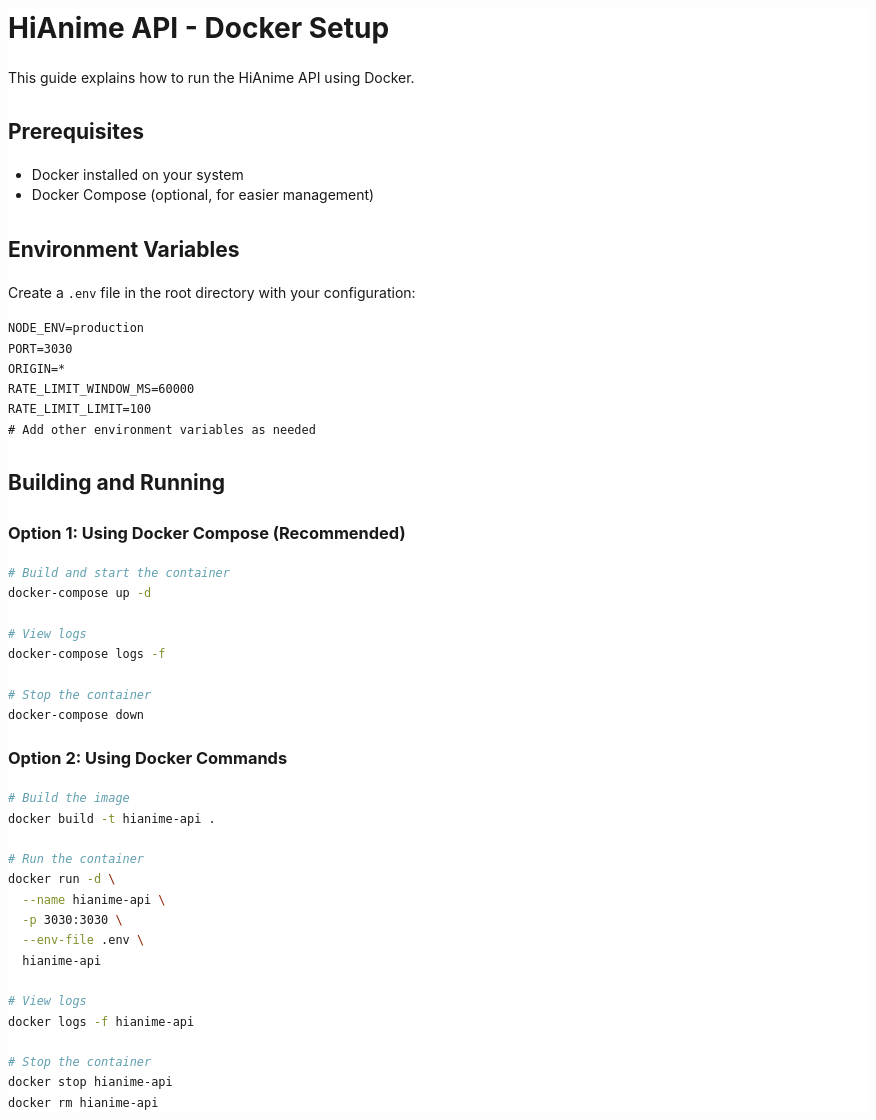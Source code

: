 # HiAnime API - Docker Setup

This guide explains how to run the HiAnime API using Docker.

## Prerequisites

- Docker installed on your system
- Docker Compose (optional, for easier management)

## Environment Variables

Create a `.env` file in the root directory with your configuration:

```env
NODE_ENV=production
PORT=3030
ORIGIN=*
RATE_LIMIT_WINDOW_MS=60000
RATE_LIMIT_LIMIT=100
# Add other environment variables as needed
```

## Building and Running

### Option 1: Using Docker Compose (Recommended)

```bash
# Build and start the container
docker-compose up -d

# View logs
docker-compose logs -f

# Stop the container
docker-compose down
```

### Option 2: Using Docker Commands

```bash
# Build the image
docker build -t hianime-api .

# Run the container
docker run -d \
  --name hianime-api \
  -p 3030:3030 \
  --env-file .env \
  hianime-api

# View logs
docker logs -f hianime-api

# Stop the container
docker stop hianime-api
docker rm hianime-api
```
